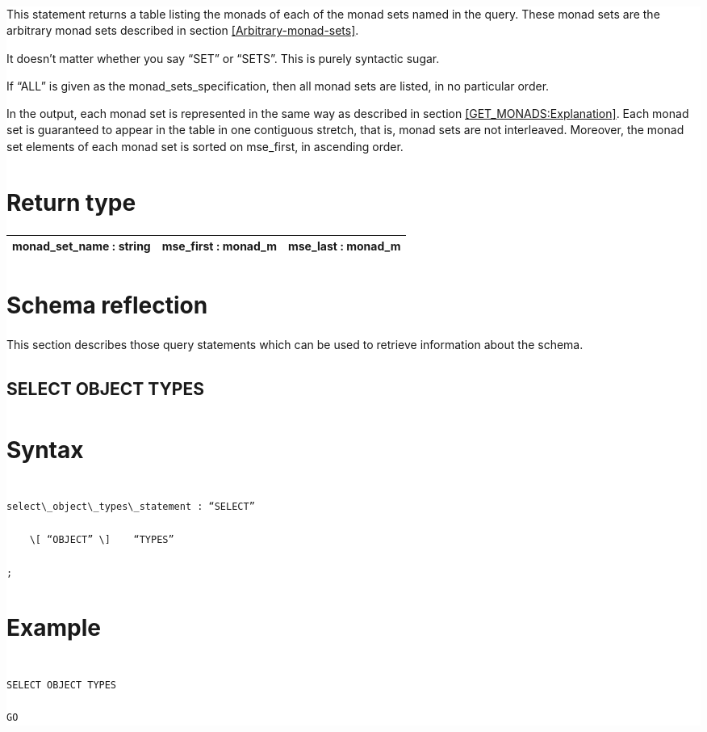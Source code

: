 This statement returns a table listing the monads of each of the monad
sets named in the query. These monad sets are the arbitrary monad sets
described in section
[\[Arbitrary-monad-sets\]](#Arbitrary-monad-sets).

It doesn’t matter whether you say “SET” or “SETS”. This is purely
syntactic sugar.

If “ALL” is given as the monad\_sets\_specification, then all monad sets
are listed, in no particular order.

In the output, each monad set is represented in the same way as
described in section
[\[GET\_MONADS:Explanation\]](#GET_MONADS:Explanation). Each monad set
is guaranteed to appear in the table in one contiguous stretch, that is,
monad sets are not interleaved. Moreover, the monad set elements of each
monad set is sorted on mse\_first, in ascending
order.

# Return type

| monad\_set\_name : string | mse\_first : monad\_m | mse\_last : monad\_m |
| :-----------------------: | :-------------------: | :------------------: |

# Schema reflection

This section describes those query statements which can be used to
retrieve information about the schema.

## SELECT OBJECT TYPES

# Syntax

```

select\_object\_types\_statement : “SELECT”

    \[ “OBJECT” \]    “TYPES”

;

```

# Example

```

SELECT OBJECT TYPES

GO

```
